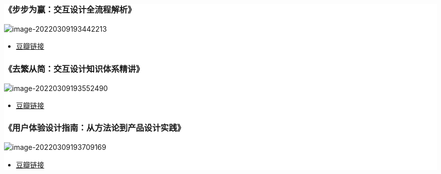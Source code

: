 ### 《步步为赢：交互设计全流程解析》

![image-20220309193442213](https://img.smyhvae.com/image-20220309193442213.png)

- [豆瓣链接](https://book.douban.com/subject/34969052/)



### 《去繁从简：交互设计知识体系精讲》

![image-20220309193552490](https://img.smyhvae.com/image-20220309193552490.png)

- [豆瓣链接](https://book.douban.com/subject/35043964/)



### 《用户体验设计指南：从方法论到产品设计实践》

![image-20220309193709169](https://img.smyhvae.com/image-20220309193709169.png)

- [豆瓣链接](https://book.douban.com/subject/34897704/)

